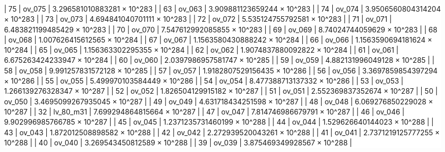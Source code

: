 | 75 | ov_075 | 3.296581010883281 × 10^283 |
| 63 | ov_063 | 3.909881123659244 × 10^283 |
| 74 | ov_074 | 3.9506560804314204 × 10^283 |
| 73 | ov_073 | 4.694841040701111 × 10^283 |
| 72 | ov_072 | 5.535124755792581 × 10^283 |
| 71 | ov_071 | 6.483821199485429 × 10^283 |
| 70 | ov_070 | 7.547612992085855 × 10^283 |
| 69 | ov_069 | 8.74024744059629 × 10^283 |
| 68 | ov_068 | 1.007626415612565 × 10^284 |
| 67 | ov_067 | 1.1563580430888242 × 10^284 |
| 66 | ov_066 | 1.1563590694181624 × 10^284 |
| 65 | ov_065 | 1.156363302295355 × 10^284 |
| 62 | ov_062 | 1.9074837880092822 × 10^284 |
| 61 | ov_061 | 6.675263424233947 × 10^284 |
| 60 | ov_060 | 2.0397986957581747 × 10^285 |
| 59 | ov_059 | 4.882131996049128 × 10^285 |
| 58 | ov_058 | 9.991257831572128 × 10^285 |
| 57 | ov_057 | 1.9182807529156435 × 10^286 |
| 56 | ov_056 | 3.3697859854397294 × 10^286 |
| 55 | ov_055 | 5.499970103584449 × 10^286 |
| 54 | ov_054 | 8.477388713137332 × 10^286 |
| 53 | ov_053 | 1.266139276328347 × 10^287 |
| 52 | ov_052 | 1.826504129915182 × 10^287 |
| 51 | ov_051 | 2.552369837352674 × 10^287 |
| 50 | ov_050 | 3.4695099267935045 × 10^287 |
| 49 | ov_049 | 4.631718434251598 × 10^287 |
| 48 | ov_048 | 6.069276850229028 × 10^287 |
| 32 | lv_80_m31 | 7.699294864815664 × 10^287 |
| 47 | ov_047 | 7.814746986679791 × 10^287 |
| 46 | ov_046 | 9.902996985766785 × 10^287 |
| 45 | ov_045 | 1.2371235731460199 × 10^288 |
| 44 | ov_044 | 1.529626640144023 × 10^288 |
| 43 | ov_043 | 1.872012508898582 × 10^288 |
| 42 | ov_042 | 2.272939520043261 × 10^288 |
| 41 | ov_041 | 2.7371219125777255 × 10^288 |
| 40 | ov_040 | 3.269543450812589 × 10^288 |
| 39 | ov_039 | 3.875469349928567 × 10^288 |